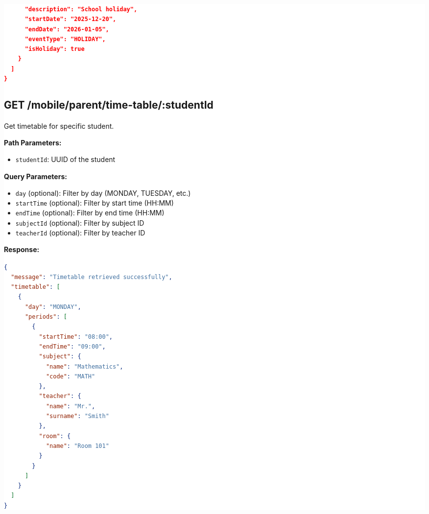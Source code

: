 ```json
      "description": "School holiday",
      "startDate": "2025-12-20",
      "endDate": "2026-01-05",
      "eventType": "HOLIDAY",
      "isHoliday": true
    }
  ]
}
```

## GET /mobile/parent/time-table/:studentId
Get timetable for specific student.

**Path Parameters:**
- `studentId`: UUID of the student

**Query Parameters:**
- `day` (optional): Filter by day (MONDAY, TUESDAY, etc.)
- `startTime` (optional): Filter by start time (HH:MM)
- `endTime` (optional): Filter by end time (HH:MM)
- `subjectId` (optional): Filter by subject ID
- `teacherId` (optional): Filter by teacher ID

**Response:**
```json
{
  "message": "Timetable retrieved successfully",
  "timetable": [
    {
      "day": "MONDAY",
      "periods": [
        {
          "startTime": "08:00",
          "endTime": "09:00",
          "subject": {
            "name": "Mathematics",
            "code": "MATH"
          },
          "teacher": {
            "name": "Mr.",
            "surname": "Smith"
          },
          "room": {
            "name": "Room 101"
          }
        }
      ]
    }
  ]
}
```
